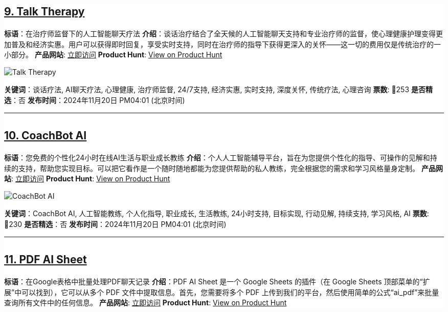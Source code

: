 ## [9. Talk Therapy](https://www.producthunt.com/posts/talk-therapy?utm_campaign=producthunt-api&utm_medium=api-v2&utm_source=Application%3A+decohack+%28ID%3A+131684%29)
**标语**：在治疗师监督下的人工智能聊天疗法
**介绍**：谈话治疗结合了全天候的人工智能聊天支持和专业治疗师的监督，使心理健康护理变得更加普及和经济实惠。用户可以获得即时回复，享受实时支持，同时在治疗师的指导下获得更深入的关怀——这一切的费用仅是传统治疗的一小部分。
**产品网站**: [立即访问](https://www.producthunt.com/r/33JWP4D7WZBHD4?utm_campaign=producthunt-api&utm_medium=api-v2&utm_source=Application%3A+decohack+%28ID%3A+131684%29)
**Product Hunt**: [View on Product Hunt](https://www.producthunt.com/posts/talk-therapy?utm_campaign=producthunt-api&utm_medium=api-v2&utm_source=Application%3A+decohack+%28ID%3A+131684%29)

![Talk Therapy](https://ph-files.imgix.net/b66969fa-8347-4373-be57-07fb7da0eed2.png?auto=format&fit=crop&frame=1&h=512&w=1024)

**关键词**：谈话疗法, AI聊天疗法, 心理健康, 治疗师监督, 24/7支持, 经济实惠, 实时支持, 深度关怀, 传统疗法, 心理咨询
**票数**: 🔺253
**是否精选**：否
**发布时间**：2024年11月20日 PM04:01 (北京时间)

---

## [10. CoachBot AI](https://www.producthunt.com/posts/coachbot-ai?utm_campaign=producthunt-api&utm_medium=api-v2&utm_source=Application%3A+decohack+%28ID%3A+131684%29)
**标语**：您免费的个性化24小时在线AI生活与职业成长教练
**介绍**：个人人工智能辅导平台，旨在为您提供个性化的指导、可操作的见解和持续的支持，帮助您实现目标。可以把它看作是一个随时随地都能为您提供帮助的私人教练，完全根据您的需求和学习风格量身定制。
**产品网站**: [立即访问](https://www.producthunt.com/r/LYSPOUHIRNR7GZ?utm_campaign=producthunt-api&utm_medium=api-v2&utm_source=Application%3A+decohack+%28ID%3A+131684%29)
**Product Hunt**: [View on Product Hunt](https://www.producthunt.com/posts/coachbot-ai?utm_campaign=producthunt-api&utm_medium=api-v2&utm_source=Application%3A+decohack+%28ID%3A+131684%29)

![CoachBot AI](https://ph-files.imgix.net/05440587-8566-43d4-8136-ecdcb8b7a5ec.png?auto=format&fit=crop&frame=1&h=512&w=1024)

**关键词**：CoachBot AI, 人工智能教练, 个人化指导, 职业成长, 生活教练, 24小时支持, 目标实现, 行动见解, 持续支持, 学习风格, AI
**票数**: 🔺230
**是否精选**：否
**发布时间**：2024年11月20日 PM04:01 (北京时间)

---

## [11. PDF AI Sheet](https://www.producthunt.com/posts/pdf-ai-sheet?utm_campaign=producthunt-api&utm_medium=api-v2&utm_source=Application%3A+decohack+%28ID%3A+131684%29)
**标语**：在Google表格中批量处理PDF聊天记录
**介绍**：PDF AI Sheet 是一个 Google Sheets 的插件（在 Google Sheets 顶部菜单的“扩展”中可以找到），它可以从多个 PDF 文件中提取信息。首先，您需要将多个 PDF 上传到我们的平台，然后使用简单的公式“ai_pdf”来批量查询所有文件中的任何信息。
**产品网站**: [立即访问](https://www.producthunt.com/r/DQVH7XKIZZKC73?utm_campaign=producthunt-api&utm_medium=api-v2&utm_source=Application%3A+decohack+%28ID%3A+131684%29)
**Product Hunt**: [View on Product Hunt](https://www.producthunt.com/posts/pdf-ai-sheet?utm_campaign=producthunt-api&utm_medium=api-v2&utm_source=Application%3A+decohack+%28ID%3A+131684%29)

